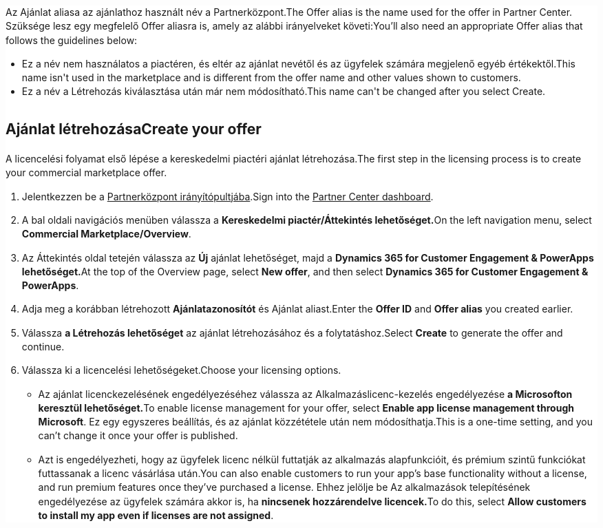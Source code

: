 <span data-ttu-id="ad4b4-131">Az Ajánlat aliasa az ajánlathoz használt név a Partnerközpont.</span><span class="sxs-lookup"><span data-stu-id="ad4b4-131">The Offer alias is the name used for the offer in Partner Center.</span></span> <span data-ttu-id="ad4b4-132">Szüksége lesz egy megfelelő Offer aliasra is, amely az alábbi irányelveket követi:</span><span class="sxs-lookup"><span data-stu-id="ad4b4-132">You’ll also need an appropriate Offer alias that follows the guidelines below:</span></span>

- <span data-ttu-id="ad4b4-133">Ez a név nem használatos a piactéren, és eltér az ajánlat nevétől és az ügyfelek számára megjelenő egyéb értékektől.</span><span class="sxs-lookup"><span data-stu-id="ad4b4-133">This name isn't used in the marketplace and is different from the offer name and other values shown to customers.</span></span>
- <span data-ttu-id="ad4b4-134">Ez a név a Létrehozás kiválasztása után már nem módosítható.</span><span class="sxs-lookup"><span data-stu-id="ad4b4-134">This name can't be changed after you select Create.</span></span>

## <a name="create-your-offer"></a><span data-ttu-id="ad4b4-135">Ajánlat létrehozása</span><span class="sxs-lookup"><span data-stu-id="ad4b4-135">Create your offer</span></span>

<span data-ttu-id="ad4b4-136">A licencelési folyamat első lépése a kereskedelmi piactéri ajánlat létrehozása.</span><span class="sxs-lookup"><span data-stu-id="ad4b4-136">The first step in the licensing process is to create your commercial marketplace offer.</span></span> 

1. <span data-ttu-id="ad4b4-137">Jelentkezzen be a [Partnerközpont irányítópultjába](https://partner.microsoft.com/dashboard/).</span><span class="sxs-lookup"><span data-stu-id="ad4b4-137">Sign into the [Partner Center dashboard](https://partner.microsoft.com/dashboard/).</span></span>
2. <span data-ttu-id="ad4b4-138">A bal oldali navigációs menüben válassza a **Kereskedelmi piactér/Áttekintés lehetőséget.**</span><span class="sxs-lookup"><span data-stu-id="ad4b4-138">On the left navigation menu, select **Commercial Marketplace/Overview**.</span></span>
3. <span data-ttu-id="ad4b4-139">Az Áttekintés oldal tetején válassza az **Új** ajánlat lehetőséget, majd a **Dynamics 365 for Customer Engagement & PowerApps lehetőséget.**</span><span class="sxs-lookup"><span data-stu-id="ad4b4-139">At the top of the Overview page, select **New offer**, and then select **Dynamics 365 for Customer Engagement & PowerApps**.</span></span>
4. <span data-ttu-id="ad4b4-140">Adja meg a  korábban létrehozott **Ajánlatazonosítót** és Ajánlat aliast.</span><span class="sxs-lookup"><span data-stu-id="ad4b4-140">Enter the **Offer ID** and **Offer alias** you created earlier.</span></span>
5. <span data-ttu-id="ad4b4-141">Válassza **a Létrehozás lehetőséget** az ajánlat létrehozásához és a folytatáshoz.</span><span class="sxs-lookup"><span data-stu-id="ad4b4-141">Select **Create** to generate the offer and continue.</span></span>
6. <span data-ttu-id="ad4b4-142">Válassza ki a licencelési lehetőségeket.</span><span class="sxs-lookup"><span data-stu-id="ad4b4-142">Choose your licensing options.</span></span>

    - <span data-ttu-id="ad4b4-143">Az ajánlat licenckezelésének engedélyezéséhez válassza az Alkalmazáslicenc-kezelés engedélyezése **a Microsofton keresztül lehetőséget.**</span><span class="sxs-lookup"><span data-stu-id="ad4b4-143">To enable license management for your offer, select **Enable app license management through Microsoft**.</span></span> <span data-ttu-id="ad4b4-144">Ez egy egyszeres beállítás, és az ajánlat közzététele után nem módosíthatja.</span><span class="sxs-lookup"><span data-stu-id="ad4b4-144">This is a one-time setting, and you can’t change it once your offer is published.</span></span>

    - <span data-ttu-id="ad4b4-145">Azt is engedélyezheti, hogy az ügyfelek licenc nélkül futtatják az alkalmazás alapfunkcióit, és prémium szintű funkciókat futtassanak a licenc vásárlása után.</span><span class="sxs-lookup"><span data-stu-id="ad4b4-145">You can also enable customers to run your app’s base functionality without a license, and run premium features once they’ve purchased a license.</span></span> <span data-ttu-id="ad4b4-146">Ehhez jelölje be Az alkalmazások telepítésének engedélyezése az ügyfelek számára akkor is, ha **nincsenek hozzárendelve licencek.**</span><span class="sxs-lookup"><span data-stu-id="ad4b4-146">To do this, select **Allow customers to install my app even if licenses are not assigned**.</span></span>
